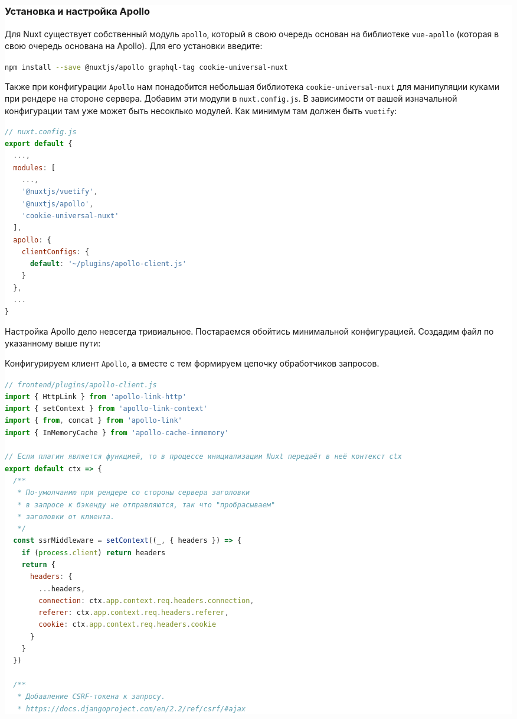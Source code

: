 ### Установка и настройка Apollo

Для Nuxt существует собственный модуль `apollo`, который в свою очередь основан на библиотеке `vue-apollo` (которая в свою очередь основана на Apollo). Для его установки введите:

```sh
npm install --save @nuxtjs/apollo graphql-tag cookie-universal-nuxt
```

Также при конфигурации `Apollo` нам понадобится небольшая библиотека `cookie-universal-nuxt` для манипуляции куками при рендере на стороне сервера.
 Добавим эти модули в `nuxt.config.js`. В зависимости от вашей изначальной конфигурации там уже может быть несоклько модулей. Как минимум там должен быть `vuetify`:

```js
// nuxt.config.js
export default {
  ...,
  modules: [
    ...,
    '@nuxtjs/vuetify',
    '@nuxtjs/apollo',
    'cookie-universal-nuxt'
  ],
  apollo: {
    clientConfigs: {
      default: '~/plugins/apollo-client.js'
    }
  },
  ...
}
```

Настройка Apollo дело невсегда тривиальное. Постараемся обойтись  минимальной конфигурацией. Создадим файл по указанному выше пути:

Конфигурируем клиент `Apollo`, а вместе с тем формируем цепочку обработчиков запросов.

```js
// frontend/plugins/apollo-client.js
import { HttpLink } from 'apollo-link-http'
import { setContext } from 'apollo-link-context'
import { from, concat } from 'apollo-link'
import { InMemoryCache } from 'apollo-cache-inmemory'

// Если плагин является функцией, то в процессе инициализации Nuxt передаёт в неё контекст ctx
export default ctx => {
  /**
   * По-умолчанию при рендере со стороны сервера заголовки
   * в запросе к бэкенду не отправляются, так что "пробрасываем"
   * заголовки от клиента.
   */
  const ssrMiddleware = setContext((_, { headers }) => {
    if (process.client) return headers
    return {
      headers: {
        ...headers,
        connection: ctx.app.context.req.headers.connection,
        referer: ctx.app.context.req.headers.referer,
        cookie: ctx.app.context.req.headers.cookie
      }
    }
  })

  /**
   * Добавление CSRF-токена к запросу.
   * https://docs.djangoproject.com/en/2.2/ref/csrf/#ajax
```